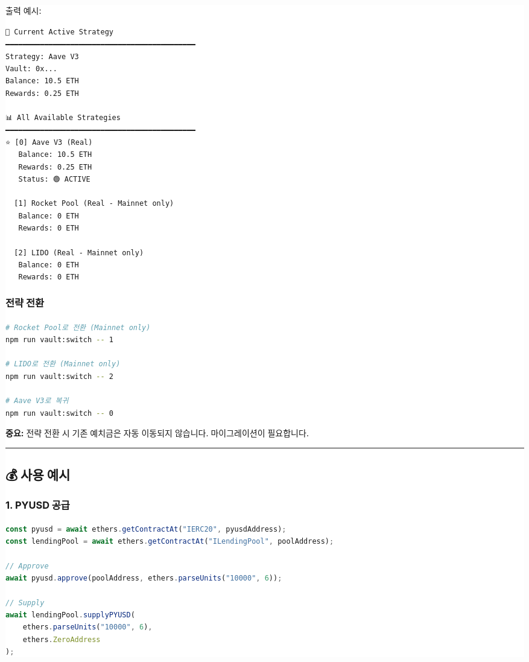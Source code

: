 출력 예시:
```
🎯 Current Active Strategy
━━━━━━━━━━━━━━━━━━━━━━━━━━━━━━━━━━━━━━━━━━━━
Strategy: Aave V3
Vault: 0x...
Balance: 10.5 ETH
Rewards: 0.25 ETH

📊 All Available Strategies
━━━━━━━━━━━━━━━━━━━━━━━━━━━━━━━━━━━━━━━━━━━━
⭐ [0] Aave V3 (Real)
   Balance: 10.5 ETH
   Rewards: 0.25 ETH
   Status: 🟢 ACTIVE

  [1] Rocket Pool (Real - Mainnet only)
   Balance: 0 ETH
   Rewards: 0 ETH

  [2] LIDO (Real - Mainnet only)
   Balance: 0 ETH
   Rewards: 0 ETH
```

### 전략 전환

```bash
# Rocket Pool로 전환 (Mainnet only)
npm run vault:switch -- 1

# LIDO로 전환 (Mainnet only)
npm run vault:switch -- 2

# Aave V3로 복귀
npm run vault:switch -- 0
```

**중요:** 전략 전환 시 기존 예치금은 자동 이동되지 않습니다. 마이그레이션이 필요합니다.

---

## 💰 사용 예시

### 1. PYUSD 공급

```javascript
const pyusd = await ethers.getContractAt("IERC20", pyusdAddress);
const lendingPool = await ethers.getContractAt("ILendingPool", poolAddress);

// Approve
await pyusd.approve(poolAddress, ethers.parseUnits("10000", 6));

// Supply
await lendingPool.supplyPYUSD(
    ethers.parseUnits("10000", 6),
    ethers.ZeroAddress
);
```
